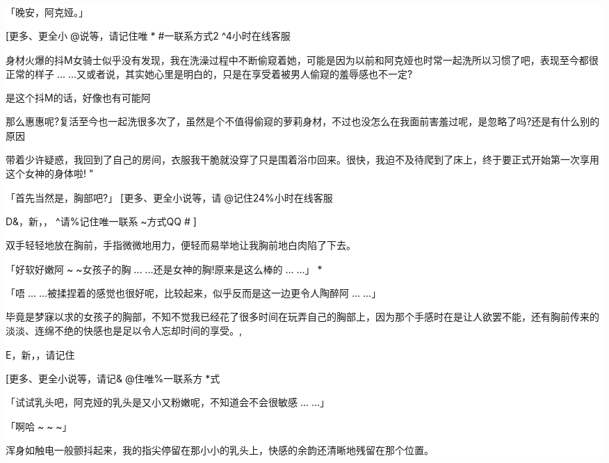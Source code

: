 


「晚安，阿克娅。」



 [更多、更全小 @说等，请记住唯 * #一联系方式2 ^4小时在线客服



身材火爆的抖M女骑士似乎没有发现，我在洗澡过程中不断偷窥着她，可能是因为以前和阿克娅也时常一起洗所以习惯了吧，表现至今都很正常的样子 ... ...又或者说，其实她心里是明白的，只是在享受着被男人偷窥的羞辱感也不一定?



是这个抖M的话，好像也有可能阿





那么惠惠呢?复活至今也一起洗很多次了，虽然是个不值得偷窥的萝莉身材，不过也没怎么在我面前害羞过呢，是忽略了吗?还是有什么别的原因



带着少许疑惑，我回到了自己的房间，衣服我干脆就没穿了只是围着浴巾回来。很快，我迫不及待爬到了床上，终于要正式开始第一次享用这个女神的身体啦! "





「首先当然是，胸部吧?」 [更多、更全小说等，请 @记住24%小时在线客服



D&，新，， ^请%记住唯一联系 ~方式QQ # ]



双手轻轻地放在胸前，手指微微地用力，便轻而易举地让我胸前地白肉陷了下去。



「好软好嫩阿 ~ ~女孩子的胸 ... ...还是女神的胸!原来是这么棒的 ... ...」 *





「唔 ... ...被揉捏着的感觉也很好呢，比较起来，似乎反而是这一边更令人陶醉阿 ... ...」





毕竟是梦寐以求的女孩子的胸部，不知不觉我已经花了很多时间在玩弄自己的胸部上，因为那个手感时在是让人欲罢不能，还有胸前传来的淡淡、连绵不绝的快感也是足以令人忘却时间的享受。,

E，新，，请记住



 [更多、更全小说等，请记& @住唯%一联系方 *式



「试试乳头吧，阿克娅的乳头是又小又粉嫩呢，不知道会不会很敏感 ... ...」



「啊哈 ~ ~ ~」





浑身如触电一般颤抖起来，我的指尖停留在那小小的乳头上，快感的余韵还清晰地残留在那个位置。

